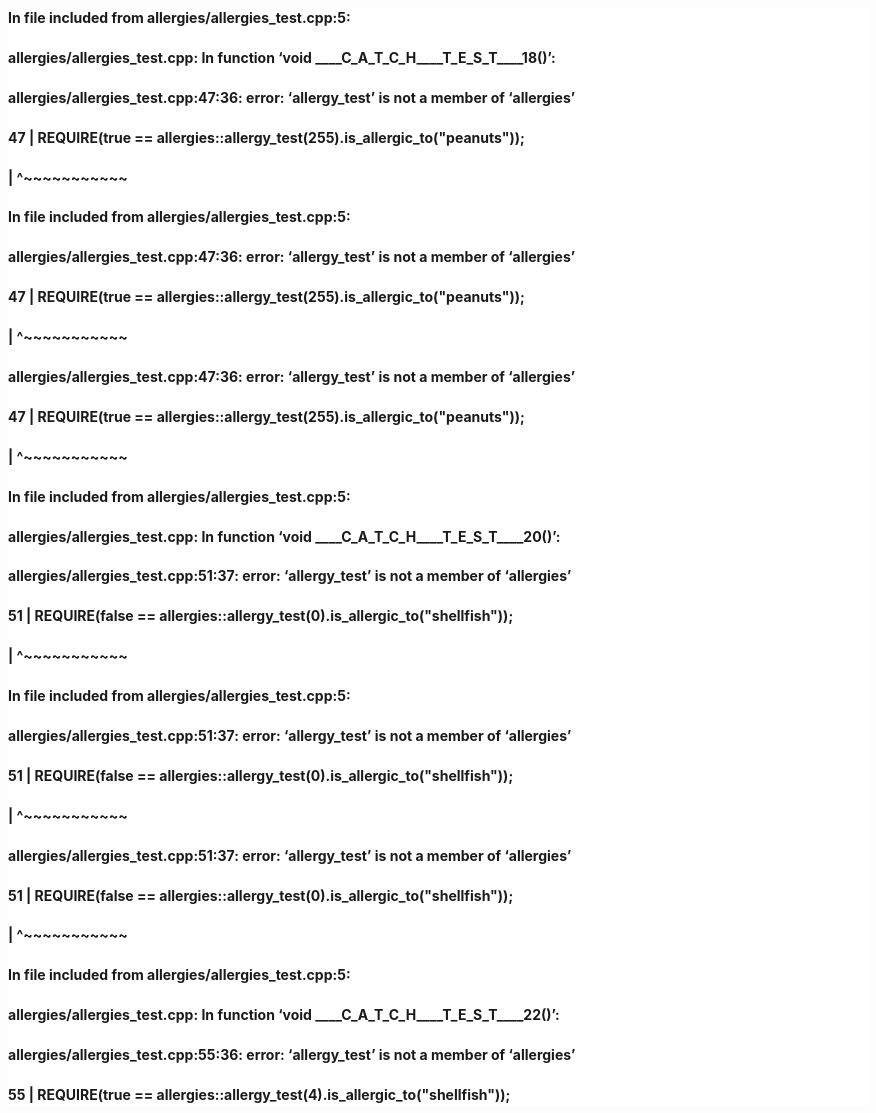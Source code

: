 #### In file included from allergies/allergies_test.cpp:5:  
#### allergies/allergies_test.cpp: In function ‘void ____C_A_T_C_H____T_E_S_T____18()’:  
#### allergies/allergies_test.cpp:47:36: error: ‘allergy_test’ is not a member of ‘allergies’  
####    47 |         REQUIRE(true == allergies::allergy_test(255).is_allergic_to("peanuts"));  
####       |                                    ^~~~~~~~~~~~  
#### In file included from allergies/allergies_test.cpp:5:  
#### allergies/allergies_test.cpp:47:36: error: ‘allergy_test’ is not a member of ‘allergies’  
####    47 |         REQUIRE(true == allergies::allergy_test(255).is_allergic_to("peanuts"));  
####       |                                    ^~~~~~~~~~~~  
#### allergies/allergies_test.cpp:47:36: error: ‘allergy_test’ is not a member of ‘allergies’  
####    47 |         REQUIRE(true == allergies::allergy_test(255).is_allergic_to("peanuts"));  
####       |                                    ^~~~~~~~~~~~  
#### In file included from allergies/allergies_test.cpp:5:  
#### allergies/allergies_test.cpp: In function ‘void ____C_A_T_C_H____T_E_S_T____20()’:  
#### allergies/allergies_test.cpp:51:37: error: ‘allergy_test’ is not a member of ‘allergies’  
####    51 |         REQUIRE(false == allergies::allergy_test(0).is_allergic_to("shellfish"));  
####       |                                     ^~~~~~~~~~~~  
#### In file included from allergies/allergies_test.cpp:5:  
#### allergies/allergies_test.cpp:51:37: error: ‘allergy_test’ is not a member of ‘allergies’  
####    51 |         REQUIRE(false == allergies::allergy_test(0).is_allergic_to("shellfish"));  
####       |                                     ^~~~~~~~~~~~  
#### allergies/allergies_test.cpp:51:37: error: ‘allergy_test’ is not a member of ‘allergies’  
####    51 |         REQUIRE(false == allergies::allergy_test(0).is_allergic_to("shellfish"));  
####       |                                     ^~~~~~~~~~~~  
#### In file included from allergies/allergies_test.cpp:5:  
#### allergies/allergies_test.cpp: In function ‘void ____C_A_T_C_H____T_E_S_T____22()’:  
#### allergies/allergies_test.cpp:55:36: error: ‘allergy_test’ is not a member of ‘allergies’  
####    55 |         REQUIRE(true == allergies::allergy_test(4).is_allergic_to("shellfish"));  
